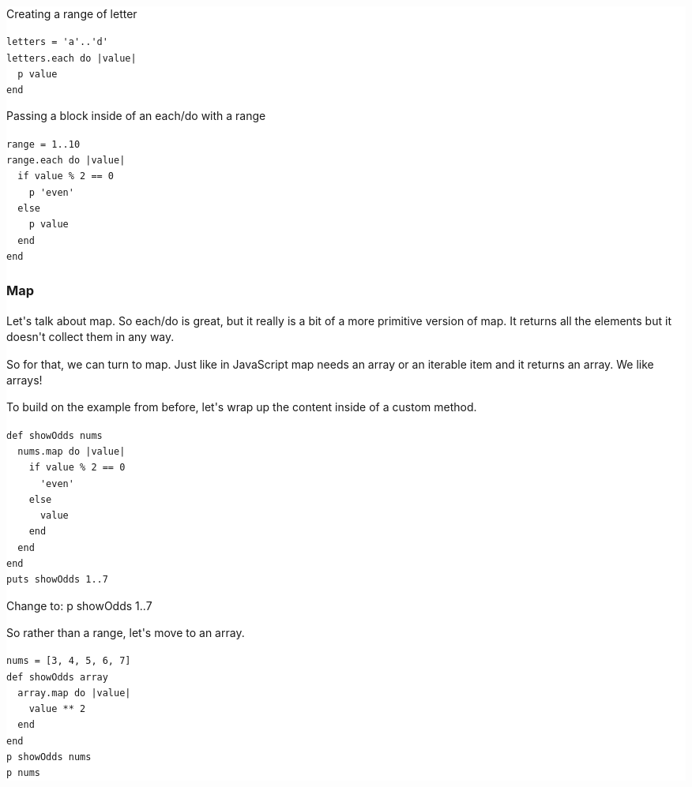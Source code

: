 Creating a range of letter
```
letters = 'a'..'d'
letters.each do |value|
  p value
end
```

Passing a block inside of an each/do with a range
```
range = 1..10
range.each do |value|
  if value % 2 == 0
    p 'even'
  else
    p value
  end
end
```

### Map
Let's talk about map. So each/do is great, but it really is a bit of a more primitive version of map. It returns all the elements but it doesn't collect them in any way.

So for that, we can turn to map. Just like in JavaScript map needs an array or an iterable item and it returns an array. We like arrays!

To build on the example from before, let's wrap up the content inside of a custom method.
```
def showOdds nums
  nums.map do |value|
    if value % 2 == 0
      'even'
    else
      value
    end
  end
end
puts showOdds 1..7
```

Change to: p showOdds 1..7

So rather than a range, let's move to an array.
```
nums = [3, 4, 5, 6, 7]
def showOdds array
  array.map do |value|
    value ** 2
  end
end
p showOdds nums
p nums
```
